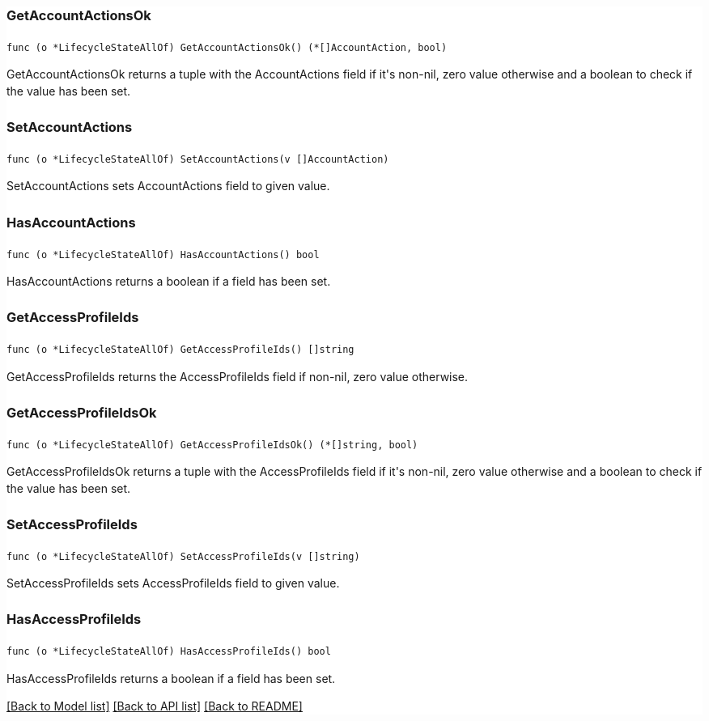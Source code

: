 ### GetAccountActionsOk

`func (o *LifecycleStateAllOf) GetAccountActionsOk() (*[]AccountAction, bool)`

GetAccountActionsOk returns a tuple with the AccountActions field if it's non-nil, zero value otherwise
and a boolean to check if the value has been set.

### SetAccountActions

`func (o *LifecycleStateAllOf) SetAccountActions(v []AccountAction)`

SetAccountActions sets AccountActions field to given value.

### HasAccountActions

`func (o *LifecycleStateAllOf) HasAccountActions() bool`

HasAccountActions returns a boolean if a field has been set.

### GetAccessProfileIds

`func (o *LifecycleStateAllOf) GetAccessProfileIds() []string`

GetAccessProfileIds returns the AccessProfileIds field if non-nil, zero value otherwise.

### GetAccessProfileIdsOk

`func (o *LifecycleStateAllOf) GetAccessProfileIdsOk() (*[]string, bool)`

GetAccessProfileIdsOk returns a tuple with the AccessProfileIds field if it's non-nil, zero value otherwise
and a boolean to check if the value has been set.

### SetAccessProfileIds

`func (o *LifecycleStateAllOf) SetAccessProfileIds(v []string)`

SetAccessProfileIds sets AccessProfileIds field to given value.

### HasAccessProfileIds

`func (o *LifecycleStateAllOf) HasAccessProfileIds() bool`

HasAccessProfileIds returns a boolean if a field has been set.


[[Back to Model list]](../README.md#documentation-for-models) [[Back to API list]](../README.md#documentation-for-api-endpoints) [[Back to README]](../README.md)


